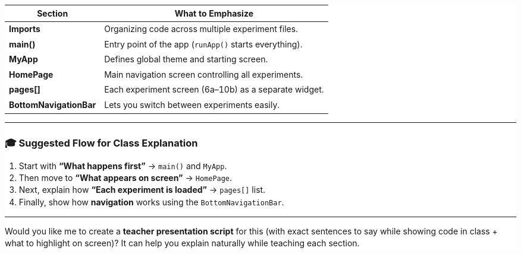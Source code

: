 | Section                 | What to Emphasize                                      |
| ----------------------- | ------------------------------------------------------ |
| **Imports**             | Organizing code across multiple experiment files.      |
| **main()**              | Entry point of the app (`runApp()` starts everything). |
| **MyApp**               | Defines global theme and starting screen.              |
| **HomePage**            | Main navigation screen controlling all experiments.    |
| **pages[]**             | Each experiment screen (6a–10b) as a separate widget.  |
| **BottomNavigationBar** | Lets you switch between experiments easily.            |

---

### 🎓 **Suggested Flow for Class Explanation**

1. Start with **“What happens first”** → `main()` and `MyApp`.
2. Then move to **“What appears on screen”** → `HomePage`.
3. Next, explain how **“Each experiment is loaded”** → `pages[]` list.
4. Finally, show how **navigation** works using the `BottomNavigationBar`.

---

Would you like me to create a **teacher presentation script** for this (with exact sentences to say while showing code in class + what to highlight on screen)?
It can help you explain naturally while teaching each section.

